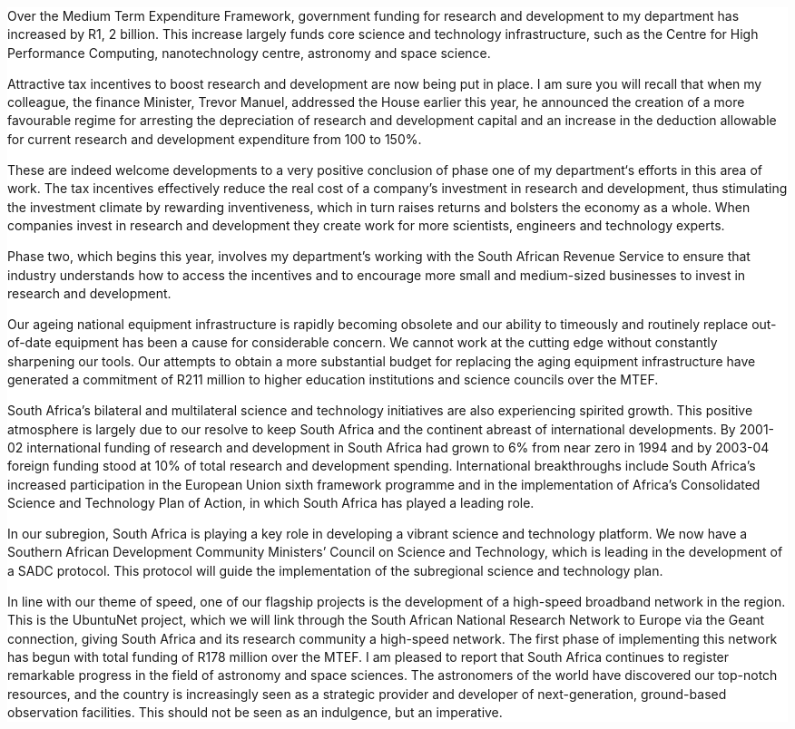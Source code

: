 Over the Medium Term Expenditure Framework, government funding for research
and development to my department has increased by R1, 2 billion. This
increase largely funds core science and technology infrastructure, such as
the Centre for High Performance Computing, nanotechnology centre, astronomy
and space science.

Attractive tax incentives to boost research and development are now being
put in place. I am sure you will recall that when my colleague, the finance
Minister, Trevor Manuel, addressed the House earlier this year, he
announced the creation of a more favourable regime for arresting the
depreciation of research and development capital and an increase in the
deduction allowable for current research and development expenditure from
100 to 150%.

These are indeed welcome developments to a very positive conclusion of
phase one of my department‘s efforts in this area of work. The tax
incentives effectively reduce the real cost of a company’s investment in
research and development, thus stimulating the investment climate by
rewarding inventiveness, which in turn raises returns and bolsters the
economy as a whole. When companies invest in research and development they
create work for more scientists, engineers and technology experts.

Phase two, which begins this year, involves my department’s working with
the South African Revenue Service to ensure that industry understands how
to access the incentives and to encourage more small and medium-sized
businesses to invest in research and development.

Our ageing national equipment infrastructure is rapidly becoming obsolete
and our ability to timeously and routinely replace out-of-date equipment
has been a cause for considerable concern. We cannot work at the cutting
edge without constantly sharpening our tools. Our attempts to obtain a more
substantial budget for replacing the aging equipment infrastructure have
generated a commitment of R211 million to higher education institutions and
science councils over the MTEF.

South Africa’s bilateral and multilateral science and technology
initiatives are also experiencing spirited growth. This positive atmosphere
is largely due to our resolve to keep South Africa and the continent
abreast of international developments. By 2001-02 international funding of
research and development in South Africa had grown to 6% from near zero in
1994 and by 2003-04 foreign funding stood at 10% of total research and
development spending. International breakthroughs include South Africa’s
increased participation in the European Union sixth framework programme and
in the implementation of Africa’s Consolidated Science and Technology Plan
of Action, in which South Africa has played a leading role.

In our subregion, South Africa is playing a key role in developing a
vibrant science and technology platform. We now have a Southern African
Development Community Ministers’ Council on Science and Technology, which
is leading in the development of a SADC protocol. This protocol will guide
the implementation of the subregional science and technology plan.

In line with our theme of speed, one of our flagship projects is the
development of a high-speed broadband network in the region. This is the
UbuntuNet project, which we will link through the South African National
Research Network to Europe via the Geant connection, giving South Africa
and its research community a high-speed network. The first phase of
implementing this network has begun with total funding of R178 million over
the MTEF.
I am pleased to report that South Africa continues to register remarkable
progress in the field of astronomy and space sciences. The astronomers of
the world have discovered our top-notch resources, and the country is
increasingly seen as a strategic provider and developer of next-generation,
ground-based observation facilities. This should not be seen as an
indulgence, but an imperative.
